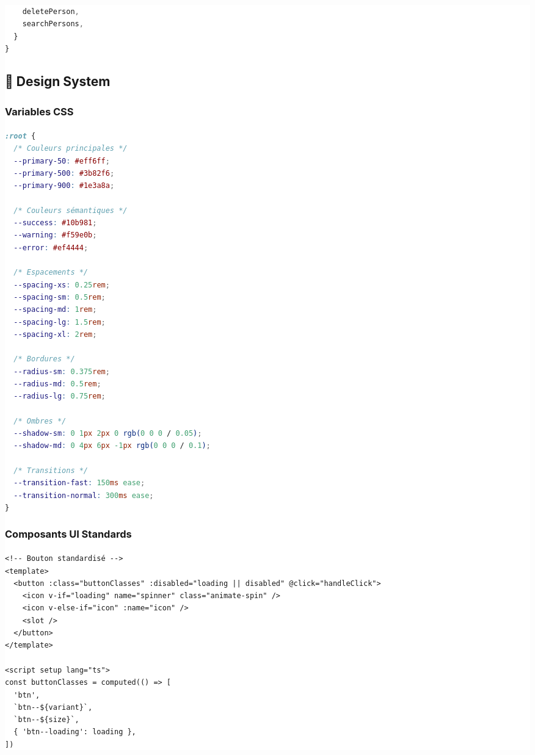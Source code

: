 ```typescript
    deletePerson,
    searchPersons,
  }
}
```

## 🎨 Design System

### Variables CSS

```css
:root {
  /* Couleurs principales */
  --primary-50: #eff6ff;
  --primary-500: #3b82f6;
  --primary-900: #1e3a8a;

  /* Couleurs sémantiques */
  --success: #10b981;
  --warning: #f59e0b;
  --error: #ef4444;

  /* Espacements */
  --spacing-xs: 0.25rem;
  --spacing-sm: 0.5rem;
  --spacing-md: 1rem;
  --spacing-lg: 1.5rem;
  --spacing-xl: 2rem;

  /* Bordures */
  --radius-sm: 0.375rem;
  --radius-md: 0.5rem;
  --radius-lg: 0.75rem;

  /* Ombres */
  --shadow-sm: 0 1px 2px 0 rgb(0 0 0 / 0.05);
  --shadow-md: 0 4px 6px -1px rgb(0 0 0 / 0.1);

  /* Transitions */
  --transition-fast: 150ms ease;
  --transition-normal: 300ms ease;
}
```

### Composants UI Standards

```vue
<!-- Bouton standardisé -->
<template>
  <button :class="buttonClasses" :disabled="loading || disabled" @click="handleClick">
    <icon v-if="loading" name="spinner" class="animate-spin" />
    <icon v-else-if="icon" :name="icon" />
    <slot />
  </button>
</template>

<script setup lang="ts">
const buttonClasses = computed(() => [
  'btn',
  `btn--${variant}`,
  `btn--${size}`,
  { 'btn--loading': loading },
])
```
